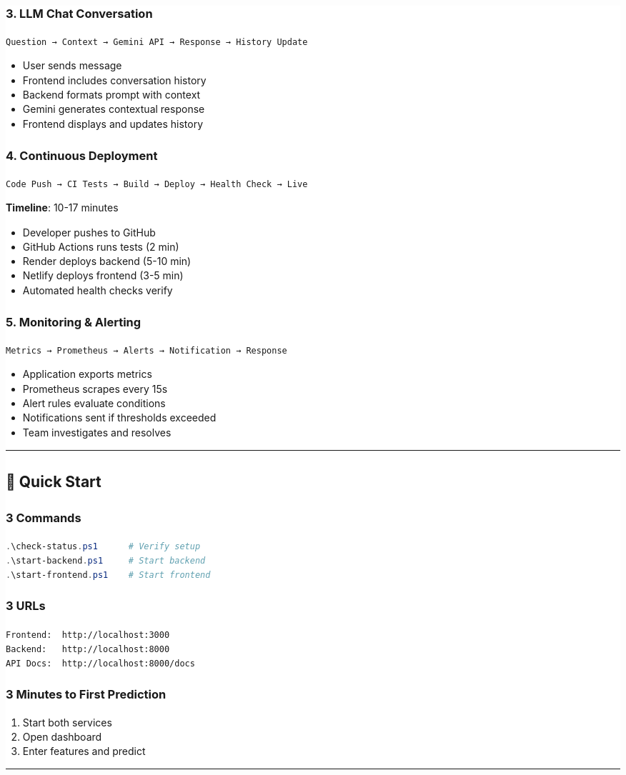 ### 3. LLM Chat Conversation
```
Question → Context → Gemini API → Response → History Update
```
- User sends message
- Frontend includes conversation history
- Backend formats prompt with context
- Gemini generates contextual response
- Frontend displays and updates history

### 4. Continuous Deployment
```
Code Push → CI Tests → Build → Deploy → Health Check → Live
```
**Timeline**: 10-17 minutes
- Developer pushes to GitHub
- GitHub Actions runs tests (2 min)
- Render deploys backend (5-10 min)
- Netlify deploys frontend (3-5 min)
- Automated health checks verify

### 5. Monitoring & Alerting
```
Metrics → Prometheus → Alerts → Notification → Response
```
- Application exports metrics
- Prometheus scrapes every 15s
- Alert rules evaluate conditions
- Notifications sent if thresholds exceeded
- Team investigates and resolves

---

## 🚀 Quick Start

### 3 Commands
```powershell
.\check-status.ps1      # Verify setup
.\start-backend.ps1     # Start backend
.\start-frontend.ps1    # Start frontend
```

### 3 URLs
```
Frontend:  http://localhost:3000
Backend:   http://localhost:8000
API Docs:  http://localhost:8000/docs
```

### 3 Minutes to First Prediction
1. Start both services
2. Open dashboard
3. Enter features and predict

---